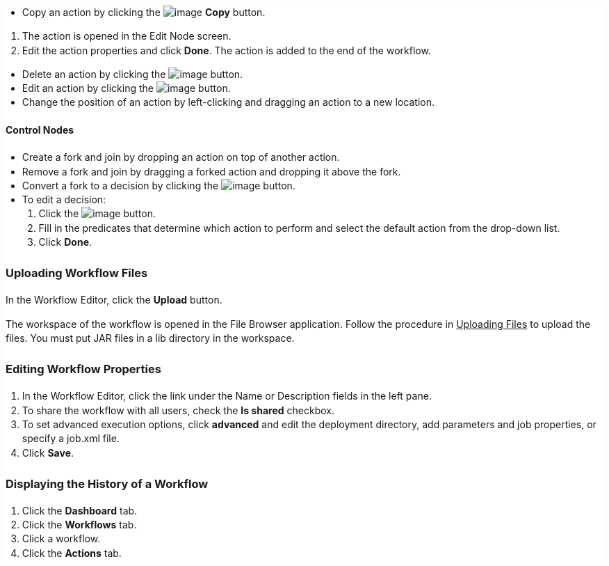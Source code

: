 -   Copy an action by clicking the ![image](images/copy.png) **Copy**
    button.

1.  The action is opened in the Edit Node screen.
2.  Edit the action properties and click **Done**. The action is added
    to the end of the workflow.

-   Delete an action by clicking the ![image](images/trash.png) button.
-   Edit an action by clicking the ![image](images/edit.png) button.
-   Change the position of an action by left-clicking and dragging an
    action to a new location.

#### Control Nodes

-   Create a fork and join by dropping an action on top of another
    action.
-   Remove a fork and join by dragging a forked action and dropping it
    above the fork.
-   Convert a fork to a decision by clicking the
    ![image](images/convert.png) button.
-   To edit a decision:
    1.  Click the ![image](images/edit.png) button.
    2.  Fill in the predicates that determine which action to perform
        and select the default action from the drop-down list.
    3.  Click **Done**.

### Uploading Workflow Files

In the Workflow Editor, click the **Upload** button.

The workspace of the workflow is opened in the File Browser application.
Follow the procedure in [Uploading
Files](../filebrowser.html#uploadingFiles) to upload the files. You must
put JAR files in a lib directory in the workspace.

### Editing Workflow Properties

1.  In the Workflow Editor, click the link under the Name or Description
    fields in the left pane.
2.  To share the workflow with all users, check the **Is shared**
    checkbox.
3.  To set advanced execution options, click **advanced** and edit the
    deployment directory, add parameters and job properties, or specify
    a job.xml file.
4.  Click **Save**.

### Displaying the History of a Workflow

1.  Click the **Dashboard** tab.
2.  Click the **Workflows** tab.
3.  Click a workflow.
4.  Click the **Actions** tab.
